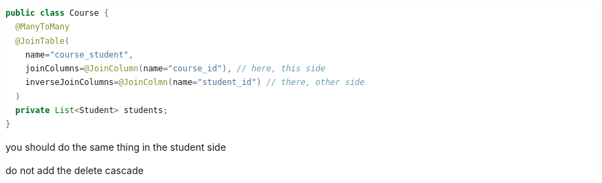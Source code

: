```java
public class Course {
  @ManyToMany
  @JoinTable(
    name="course_student",
    joinColumns=@JoinColumn(name="course_id"), // here, this side
    inverseJoinColumns=@JoinColmn(name="student_id") // there, other side
  )
  private List<Student> students;
}
```

you should do the same thing in the student side

do not add the delete cascade

